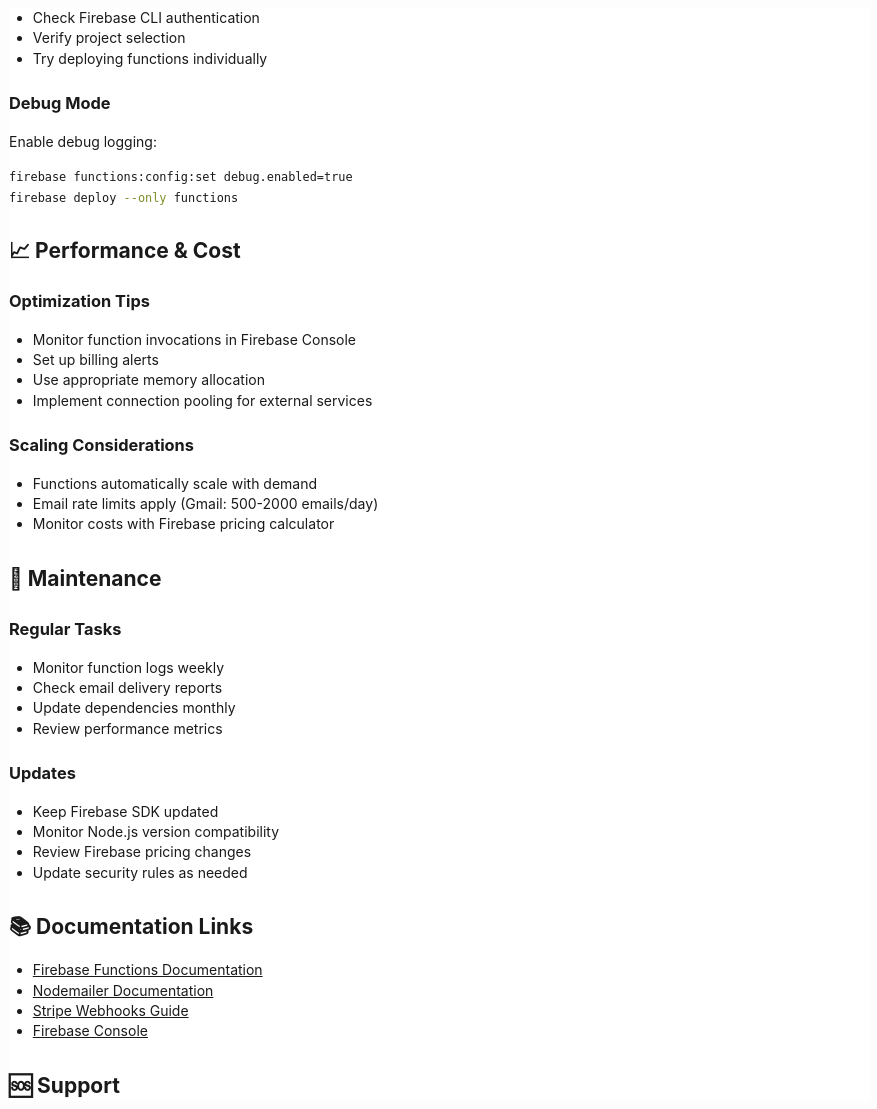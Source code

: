 - Check Firebase CLI authentication
- Verify project selection
- Try deploying functions individually

### Debug Mode

Enable debug logging:

```bash
firebase functions:config:set debug.enabled=true
firebase deploy --only functions
```

## 📈 Performance & Cost

### Optimization Tips

- Monitor function invocations in Firebase Console
- Set up billing alerts
- Use appropriate memory allocation
- Implement connection pooling for external services

### Scaling Considerations

- Functions automatically scale with demand
- Email rate limits apply (Gmail: 500-2000 emails/day)
- Monitor costs with Firebase pricing calculator

## 🔄 Maintenance

### Regular Tasks

- Monitor function logs weekly
- Check email delivery reports
- Update dependencies monthly
- Review performance metrics

### Updates

- Keep Firebase SDK updated
- Monitor Node.js version compatibility
- Review Firebase pricing changes
- Update security rules as needed

## 📚 Documentation Links

- [Firebase Functions Documentation](https://firebase.google.com/docs/functions)
- [Nodemailer Documentation](https://nodemailer.com/about/)
- [Stripe Webhooks Guide](https://stripe.com/docs/webhooks)
- [Firebase Console](https://console.firebase.google.com/project/the-project-f1728)

## 🆘 Support
